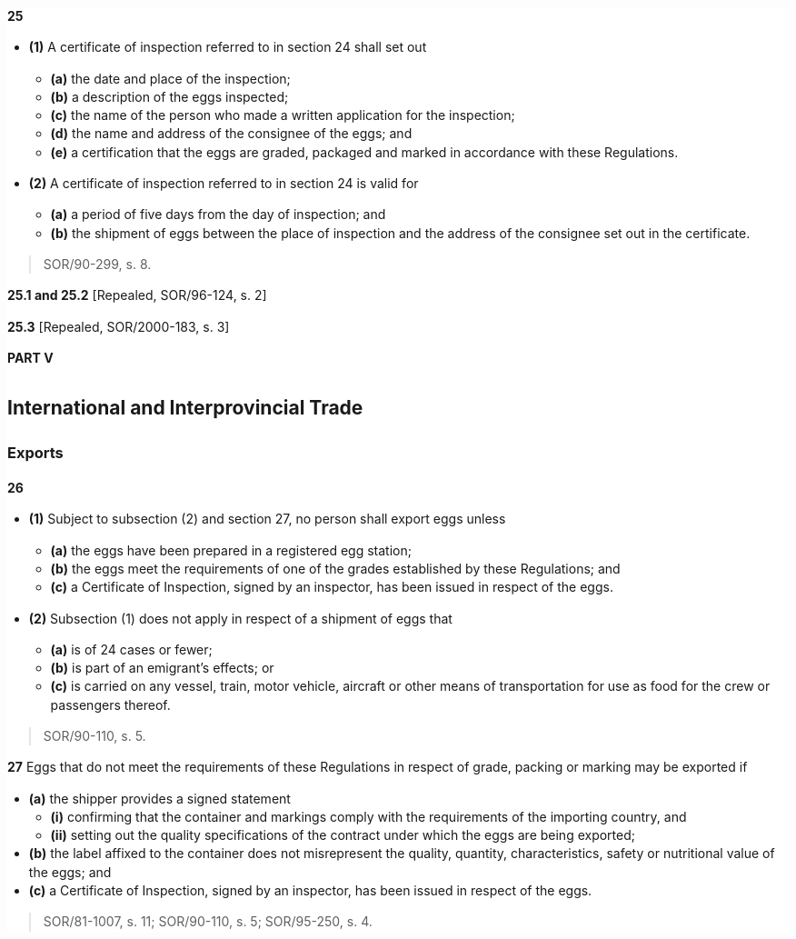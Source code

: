 


**25** 

- **(1)** A certificate of inspection referred to in section 24 shall set out
	- **(a)** the date and place of the inspection;
	- **(b)** a description of the eggs inspected;
	- **(c)** the name of the person who made a written application for the inspection;
	- **(d)** the name and address of the consignee of the eggs; and
	- **(e)** a certification that the eggs are graded, packaged and marked in accordance with these Regulations.

- **(2)** A certificate of inspection referred to in section 24 is valid for
	- **(a)** a period of five days from the day of inspection; and
	- **(b)** the shipment of eggs between the place of inspection and the address of the consignee set out in the certificate.
> SOR/90-299, s. 8.




**25.1 and 25.2** [Repealed, SOR/96-124, s. 2]



**25.3** [Repealed, SOR/2000-183, s. 3]




**PART V** 
## International and Interprovincial Trade



### Exports


**26** 

- **(1)** Subject to subsection (2) and section 27, no person shall export eggs unless
	- **(a)** the eggs have been prepared in a registered egg station;
	- **(b)** the eggs meet the requirements of one of the grades established by these Regulations; and
	- **(c)** a Certificate of Inspection, signed by an inspector, has been issued in respect of the eggs.

- **(2)** Subsection (1) does not apply in respect of a shipment of eggs that
	- **(a)** is of 24 cases or fewer;
	- **(b)** is part of an emigrant’s effects; or
	- **(c)** is carried on any vessel, train, motor vehicle, aircraft or other means of transportation for use as food for the crew or passengers thereof.
> SOR/90-110, s. 5.




**27** Eggs that do not meet the requirements of these Regulations in respect of grade, packing or marking may be exported if
- **(a)** the shipper provides a signed statement
	- **(i)** confirming that the container and markings comply with the requirements of the importing country, and
	- **(ii)** setting out the quality specifications of the contract under which the eggs are being exported;
- **(b)** the label affixed to the container does not misrepresent the quality, quantity, characteristics, safety or nutritional value of the eggs; and
- **(c)** a Certificate of Inspection, signed by an inspector, has been issued in respect of the eggs.
> SOR/81-1007, s. 11; SOR/90-110, s. 5; SOR/95-250, s. 4.
